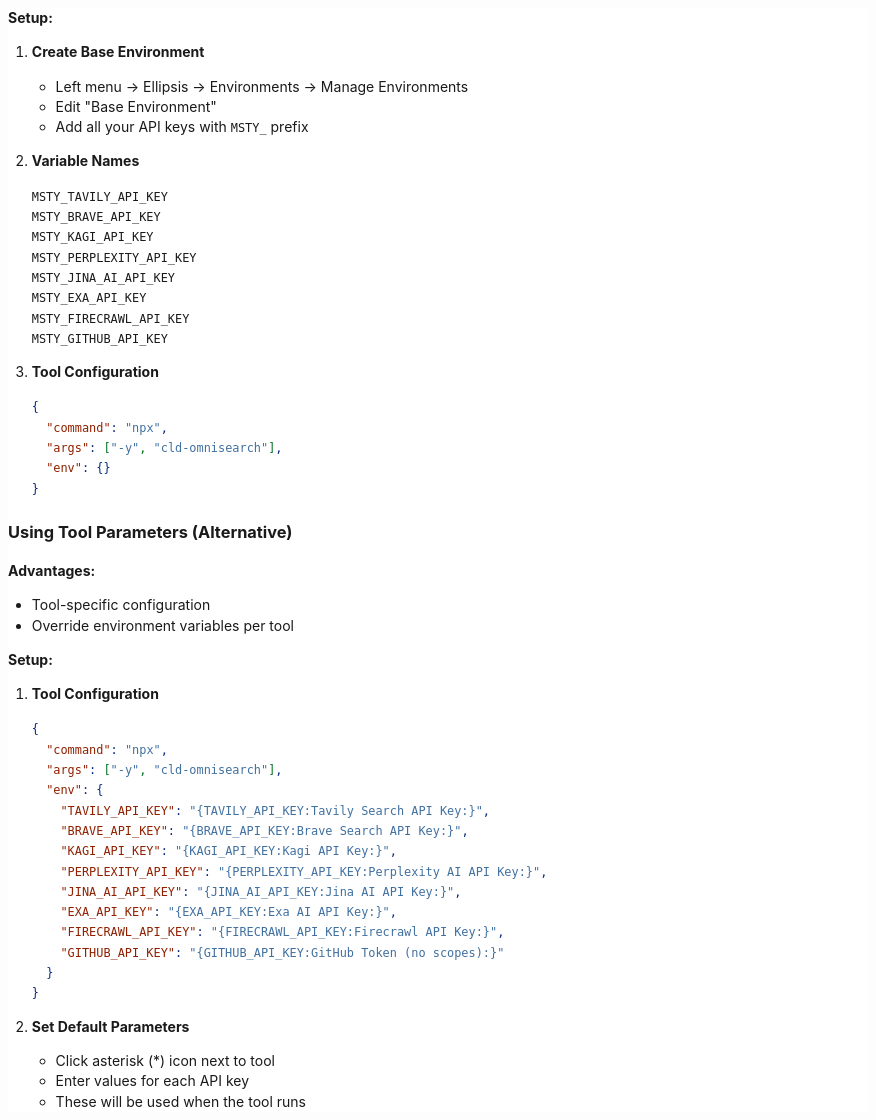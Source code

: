 **Setup:**

1. **Create Base Environment**
   - Left menu → Ellipsis → Environments → Manage Environments
   - Edit "Base Environment"
   - Add all your API keys with `MSTY_` prefix

2. **Variable Names**
   ```
   MSTY_TAVILY_API_KEY
   MSTY_BRAVE_API_KEY
   MSTY_KAGI_API_KEY
   MSTY_PERPLEXITY_API_KEY
   MSTY_JINA_AI_API_KEY
   MSTY_EXA_API_KEY
   MSTY_FIRECRAWL_API_KEY
   MSTY_GITHUB_API_KEY
   ```

3. **Tool Configuration**
   ```json
   {
     "command": "npx",
     "args": ["-y", "cld-omnisearch"],
     "env": {}
   }
   ```

### Using Tool Parameters (Alternative)

**Advantages:**
- Tool-specific configuration
- Override environment variables per tool

**Setup:**

1. **Tool Configuration**
   ```json
   {
     "command": "npx",
     "args": ["-y", "cld-omnisearch"],
     "env": {
       "TAVILY_API_KEY": "{TAVILY_API_KEY:Tavily Search API Key:}",
       "BRAVE_API_KEY": "{BRAVE_API_KEY:Brave Search API Key:}",
       "KAGI_API_KEY": "{KAGI_API_KEY:Kagi API Key:}",
       "PERPLEXITY_API_KEY": "{PERPLEXITY_API_KEY:Perplexity AI API Key:}",
       "JINA_AI_API_KEY": "{JINA_AI_API_KEY:Jina AI API Key:}",
       "EXA_API_KEY": "{EXA_API_KEY:Exa AI API Key:}",
       "FIRECRAWL_API_KEY": "{FIRECRAWL_API_KEY:Firecrawl API Key:}",
       "GITHUB_API_KEY": "{GITHUB_API_KEY:GitHub Token (no scopes):}"
     }
   }
   ```

2. **Set Default Parameters**
   - Click asterisk (*) icon next to tool
   - Enter values for each API key
   - These will be used when the tool runs
